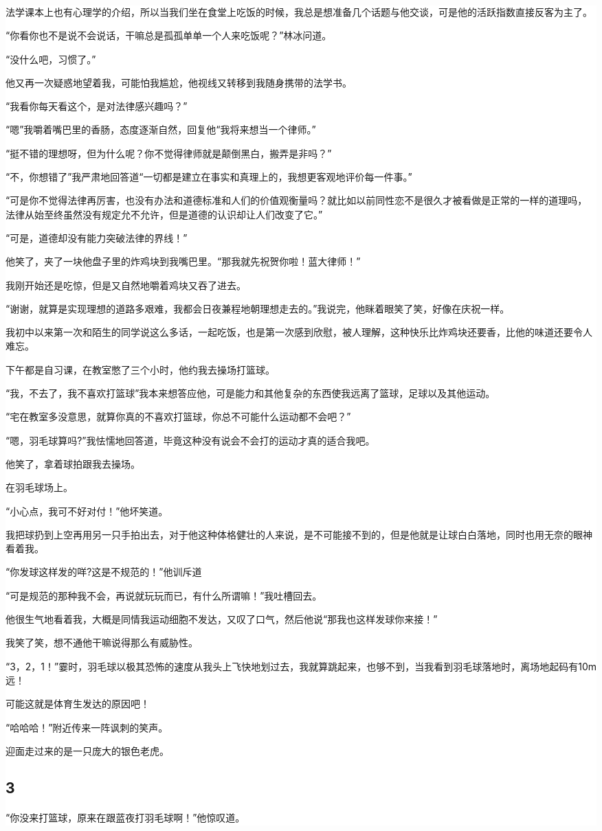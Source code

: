 法学课本上也有心理学的介绍，所以当我们坐在食堂上吃饭的时候，我总是想准备几个话题与他交谈，可是他的活跃指数直接反客为主了。

“你看你也不是说不会说话，干嘛总是孤孤单单一个人来吃饭呢？”林冰问道。

“没什么吧，习惯了。”

他又再一次疑惑地望着我，可能怕我尴尬，他视线又转移到我随身携带的法学书。

“我看你每天看这个，是对法律感兴趣吗？”

“嗯”我嚼着嘴巴里的香肠，态度逐渐自然，回复他“我将来想当一个律师。”

“挺不错的理想呀，但为什么呢？你不觉得律师就是颠倒黑白，搬弄是非吗？”

“不，你想错了”我严肃地回答道“一切都是建立在事实和真理上的，我想更客观地评价每一件事。”

“可是你不觉得法律再厉害，也没有办法和道德标准和人们的价值观衡量吗？就比如以前同性恋不是很久才被看做是正常的一样的道理吗，法律从始至终虽然没有规定允不允许，但是道德的认识却让人们改变了它。”

“可是，道德却没有能力突破法律的界线！”

他笑了，夹了一块他盘子里的炸鸡块到我嘴巴里。“那我就先祝贺你啦！蓝大律师！”

我刚开始还是吃惊，但是又自然地嚼着鸡块又吞了进去。

“谢谢，就算是实现理想的道路多艰难，我都会日夜兼程地朝理想走去的。”我说完，他眯着眼笑了笑，好像在庆祝一样。

我初中以来第一次和陌生的同学说这么多话，一起吃饭，也是第一次感到欣慰，被人理解，这种快乐比炸鸡块还要香，比他的味道还要令人难忘。

下午都是自习课，在教室憋了三个小时，他约我去操场打篮球。

“我，不去了，我不喜欢打篮球”我本来想答应他，可是能力和其他复杂的东西使我远离了篮球，足球以及其他运动。

“宅在教室多没意思，就算你真的不喜欢打篮球，你总不可能什么运动都不会吧？”

“嗯，羽毛球算吗?”我怯懦地回答道，毕竟这种没有说会不会打的运动才真的适合我吧。

他笑了，拿着球拍跟我去操场。

在羽毛球场上。

“小心点，我可不好对付！”他坏笑道。

我把球扔到上空再用另一只手拍出去，对于他这种体格健壮的人来说，是不可能接不到的，但是他就是让球白白落地，同时也用无奈的眼神看着我。

“你发球这样发的咩?这是不规范的！”他训斥道

“可是规范的那种我不会，再说就玩玩而已，有什么所谓嘛！”我吐槽回去。

他很生气地看着我，大概是同情我运动细胞不发达，又叹了口气，然后他说“那我也这样发球你来接！”

我笑了笑，想不通他干嘛说得那么有威胁性。

“3，2，1！”霎时，羽毛球以极其恐怖的速度从我头上飞快地划过去，我就算跳起来，也够不到，当我看到羽毛球落地时，离场地起码有10m远！

可能这就是体育生发达的原因吧！

“哈哈哈！”附近传来一阵讽刺的笑声。

迎面走过来的是一只庞大的银色老虎。

## 3

“你没来打篮球，原来在跟蓝夜打羽毛球啊！”他惊叹道。
